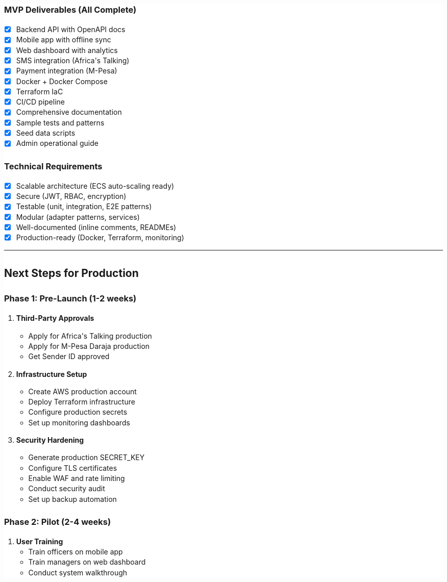 ### MVP Deliverables (All Complete)
- [x] Backend API with OpenAPI docs
- [x] Mobile app with offline sync
- [x] Web dashboard with analytics
- [x] SMS integration (Africa's Talking)
- [x] Payment integration (M-Pesa)
- [x] Docker + Docker Compose
- [x] Terraform IaC
- [x] CI/CD pipeline
- [x] Comprehensive documentation
- [x] Sample tests and patterns
- [x] Seed data scripts
- [x] Admin operational guide

### Technical Requirements
- [x] Scalable architecture (ECS auto-scaling ready)
- [x] Secure (JWT, RBAC, encryption)
- [x] Testable (unit, integration, E2E patterns)
- [x] Modular (adapter patterns, services)
- [x] Well-documented (inline comments, READMEs)
- [x] Production-ready (Docker, Terraform, monitoring)

---

## Next Steps for Production

### Phase 1: Pre-Launch (1-2 weeks)
1. **Third-Party Approvals**
   - Apply for Africa's Talking production
   - Apply for M-Pesa Daraja production
   - Get Sender ID approved

2. **Infrastructure Setup**
   - Create AWS production account
   - Deploy Terraform infrastructure
   - Configure production secrets
   - Set up monitoring dashboards

3. **Security Hardening**
   - Generate production SECRET_KEY
   - Configure TLS certificates
   - Enable WAF and rate limiting
   - Conduct security audit
   - Set up backup automation

### Phase 2: Pilot (2-4 weeks)
1. **User Training**
   - Train officers on mobile app
   - Train managers on web dashboard
   - Conduct system walkthrough
